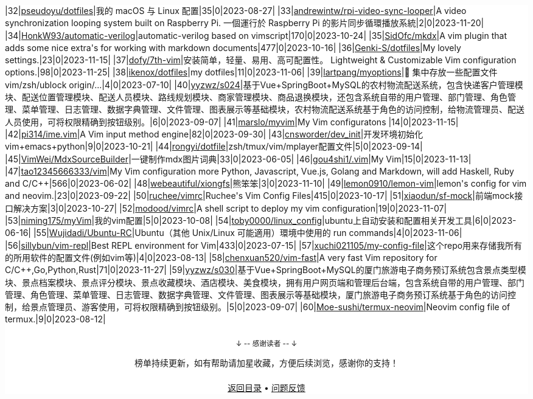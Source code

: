 |32|[pseudoyu/dotfiles](https://github.com/pseudoyu/dotfiles)|我的 macOS 与 Linux 配置|35|0|2023-08-27|
|33|[andrewintw/rpi-video-sync-looper](https://github.com/andrewintw/rpi-video-sync-looper)|A video synchronization looping system built on Raspberry Pi. 一個運行於 Raspberry Pi 的影片同步循環播放系統|2|0|2023-11-20|
|34|[HonkW93/automatic-verilog](https://github.com/HonkW93/automatic-verilog)|automatic-verilog based on vimscript|170|0|2023-10-24|
|35|[SidOfc/mkdx](https://github.com/SidOfc/mkdx)|A vim plugin that adds some nice extra's for working with markdown documents|477|0|2023-10-16|
|36|[Genki-S/dotfiles](https://github.com/Genki-S/dotfiles)|My lovely settings.|23|0|2023-11-15|
|37|[dofy/7th-vim](https://github.com/dofy/7th-vim)|安装简单，轻量、易用、高可配置性。 Lightweight & Customizable Vim configuration options.|98|0|2023-11-25|
|38|[ikenox/dotfiles](https://github.com/ikenox/dotfiles)|my dotfiles|11|0|2023-11-06|
|39|[lartpang/myoptions](https://github.com/lartpang/myoptions)|:dolphin: 集中存放一些配置文件 vim/zsh/ublock origin/...|4|0|2023-07-10|
|40|[yyzwz/s024](https://github.com/yyzwz/s024)|基于Vue+SpringBoot+MySQL的农村物流配送系统，包含快递客户管理模块、配送位置管理模块、配送人员模块、路线规划模块、商家管理模块、商品退换模块，还包含系统自带的用户管理、部门管理、角色管理、菜单管理、日志管理、数据字典管理、文件管理、图表展示等基础模块，农村物流配送系统基于角色的访问控制，给物流管理员、配送人员使用，可将权限精确到按钮级别。|6|0|2023-09-07|
|41|[marslo/myvim](https://github.com/marslo/myvim)|My Vim configuratons |14|0|2023-11-15|
|42|[pi314/ime.vim](https://github.com/pi314/ime.vim)|A Vim input method engine|82|0|2023-09-30|
|43|[cnsworder/dev_init](https://github.com/cnsworder/dev_init)|开发环境初始化 vim+emacs+python|9|0|2023-10-21|
|44|[rongyi/dotfile](https://github.com/rongyi/dotfile)|zsh/tmux/vim/mplayer配置文件|5|0|2023-09-14|
|45|[VimWei/MdxSourceBuilder](https://github.com/VimWei/MdxSourceBuilder)|一键制作mdx图片词典|33|0|2023-06-05|
|46|[gou4shi1/.vim](https://github.com/gou4shi1/.vim)|My Vim|15|0|2023-11-13|
|47|[tao12345666333/vim](https://github.com/tao12345666333/vim)|My Vim configuration more Python, Javascript, Vue.js, Golang and Markdown, will add Haskell, Ruby and C/C++|566|0|2023-06-02|
|48|[webeautiful/xiongfs](https://github.com/webeautiful/xiongfs)|熊笨笨|3|0|2023-11-10|
|49|[lemon0910/lemon-vim](https://github.com/lemon0910/lemon-vim)|lemon's config for vim and neovim.|23|0|2023-09-22|
|50|[ruchee/vimrc](https://github.com/ruchee/vimrc)|Ruchee's Vim Config Files|415|0|2023-10-17|
|51|[xiaodun/sf-mock](https://github.com/xiaodun/sf-mock)|前端mock接口解决方案|3|0|2023-10-27|
|52|[modood/vimrc](https://github.com/modood/vimrc)|A shell script to deploy my vim configuration|19|0|2023-11-07|
|53|[niming175/myVim](https://github.com/niming175/myVim)|我的vim配置|5|0|2023-10-08|
|54|[toby0000/linux_config](https://github.com/toby0000/linux_config)|ubuntu上自动安装和配置相关开发工具|6|0|2023-06-16|
|55|[Wujidadi/Ubuntu-RC](https://github.com/Wujidadi/Ubuntu-RC)|Ubuntu（其他 Unix/Linux 可能適用）環境中使用的 run commands|4|0|2023-11-06|
|56|[sillybun/vim-repl](https://github.com/sillybun/vim-repl)|Best REPL environment for Vim|433|0|2023-07-15|
|57|[xuchi021105/my-config-file](https://github.com/xuchi021105/my-config-file)|这个repo用来存储我所有的所用软件的配置文件(例如vim等)|4|0|2023-08-13|
|58|[chenxuan520/vim-fast](https://github.com/chenxuan520/vim-fast)|A very fast Vim repository for C/C++,Go,Python,Rust|71|0|2023-11-27|
|59|[yyzwz/s030](https://github.com/yyzwz/s030)|基于Vue+SpringBoot+MySQL的厦门旅游电子商务预订系统包含景点类型模块、景点档案模块、景点评分模块、景点收藏模块、酒店模块、美食模块，拥有用户网页端和管理后台端，包含系统自带的用户管理、部门管理、角色管理、菜单管理、日志管理、数据字典管理、文件管理、图表展示等基础模块，厦门旅游电子商务预订系统基于角色的访问控制，给景点管理员、游客使用，可将权限精确到按钮级别。|5|0|2023-09-07|
|60|[Moe-sushi/termux-neovim](https://github.com/Moe-sushi/termux-neovim)|Neovim config file of termux.|9|0|2023-08-12|

<div align="center">
    <p><sub>↓ -- 感谢读者 -- ↓</sub></p>
    榜单持续更新，如有帮助请加星收藏，方便后续浏览，感谢你的支持！
</div>

<br/>

<div align="center"><a href="https://github.com/GrowingGit/GitHub-Chinese-Top-Charts#github中文排行榜">返回目录</a> • <a href="/content/docs/feedback.md">问题反馈</a></div>
